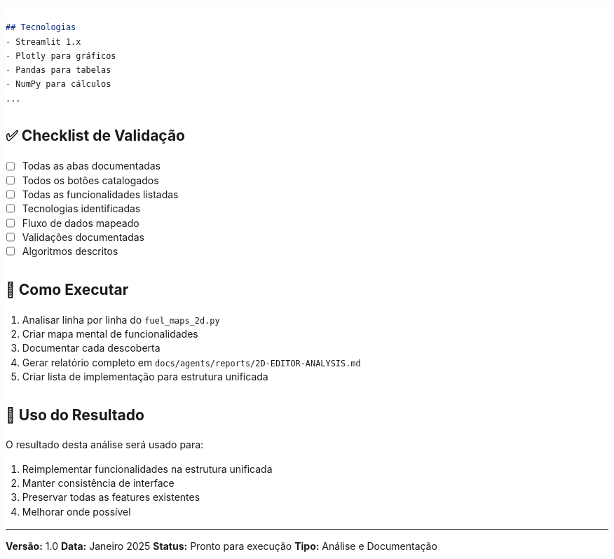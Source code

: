 ```markdown

## Tecnologias
- Streamlit 1.x
- Plotly para gráficos
- Pandas para tabelas
- NumPy para cálculos
...
```

## ✅ Checklist de Validação
- [ ] Todas as abas documentadas
- [ ] Todos os botões catalogados
- [ ] Todas as funcionalidades listadas
- [ ] Tecnologias identificadas
- [ ] Fluxo de dados mapeado
- [ ] Validações documentadas
- [ ] Algoritmos descritos

## 🚀 Como Executar

1. Analisar linha por linha do `fuel_maps_2d.py`
2. Criar mapa mental de funcionalidades
3. Documentar cada descoberta
4. Gerar relatório completo em `docs/agents/reports/2D-EDITOR-ANALYSIS.md`
5. Criar lista de implementação para estrutura unificada

## 🎯 Uso do Resultado

O resultado desta análise será usado para:
1. Reimplementar funcionalidades na estrutura unificada
2. Manter consistência de interface
3. Preservar todas as features existentes
4. Melhorar onde possível

---

**Versão:** 1.0
**Data:** Janeiro 2025
**Status:** Pronto para execução
**Tipo:** Análise e Documentação